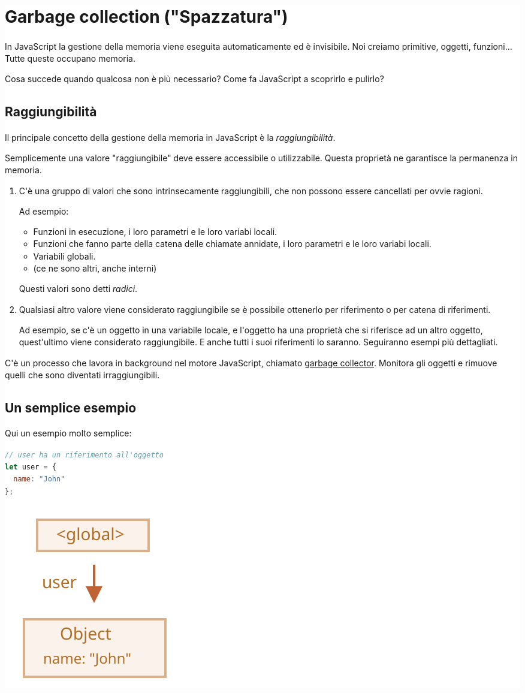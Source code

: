 # Garbage collection ("Spazzatura")

In JavaScript la gestione della memoria viene eseguita automaticamente ed è invisibile. Noi creiamo primitive, oggetti, funzioni... Tutte queste occupano memoria.

Cosa succede quando qualcosa non è più necessario? Come fa JavaScript a scoprirlo e pulirlo?

## Raggiungibilità

Il principale concetto della gestione della memoria in JavaScript è la *raggiungibilità*.

Semplicemente una valore "raggiungibile" deve essere accessibile o utilizzabile. Questa proprietà ne garantisce la permanenza in memoria.

1. C'è una gruppo di valori che sono intrinsecamente raggiungibili, che non possono essere cancellati per ovvie ragioni.

    Ad esempio:

    - Funzioni in esecuzione, i loro parametri e le loro variabi locali.
    - Funzioni che fanno parte della catena delle chiamate annidate, i loro parametri e le loro variabi locali.
    - Variabili globali.
    - (ce ne sono altri, anche interni)

    Questi valori sono detti *radici*.

2. Qualsiasi altro valore viene considerato raggiungibile se è possibile ottenerlo per riferimento o per catena di riferimenti.

    Ad esempio, se c'è un oggetto in una variabile locale, e l'oggetto ha una proprietà che si riferisce ad un altro oggetto, quest'ultimo viene considerato raggiungibile. E anche tutti i suoi riferimenti lo saranno. Seguiranno esempi più dettagliati.

C'è un processo che lavora in background nel motore JavaScript, chiamato [garbage collector](https://en.wikipedia.org/wiki/Garbage_collection_(computer_science)). Monitora gli oggetti e rimuove quelli che sono diventati irraggiungibili.

## Un semplice esempio

Qui un esempio molto semplice:

```js
// user ha un riferimento all'oggetto
let user = {
  name: "John"
};
```

![](memory-user-john.svg)
